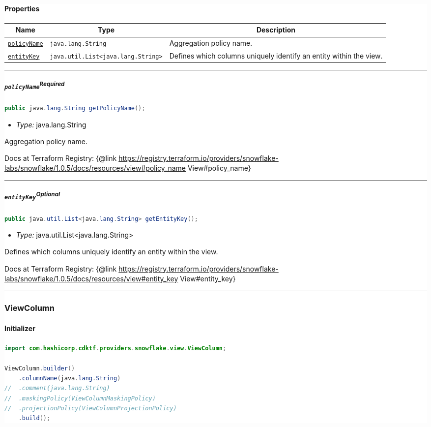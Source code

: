 #### Properties <a name="Properties" id="Properties"></a>

| **Name** | **Type** | **Description** |
| --- | --- | --- |
| <code><a href="#@cdktf/provider-snowflake.view.ViewAggregationPolicy.property.policyName">policyName</a></code> | <code>java.lang.String</code> | Aggregation policy name. |
| <code><a href="#@cdktf/provider-snowflake.view.ViewAggregationPolicy.property.entityKey">entityKey</a></code> | <code>java.util.List<java.lang.String></code> | Defines which columns uniquely identify an entity within the view. |

---

##### `policyName`<sup>Required</sup> <a name="policyName" id="@cdktf/provider-snowflake.view.ViewAggregationPolicy.property.policyName"></a>

```java
public java.lang.String getPolicyName();
```

- *Type:* java.lang.String

Aggregation policy name.

Docs at Terraform Registry: {@link https://registry.terraform.io/providers/snowflake-labs/snowflake/1.0.5/docs/resources/view#policy_name View#policy_name}

---

##### `entityKey`<sup>Optional</sup> <a name="entityKey" id="@cdktf/provider-snowflake.view.ViewAggregationPolicy.property.entityKey"></a>

```java
public java.util.List<java.lang.String> getEntityKey();
```

- *Type:* java.util.List<java.lang.String>

Defines which columns uniquely identify an entity within the view.

Docs at Terraform Registry: {@link https://registry.terraform.io/providers/snowflake-labs/snowflake/1.0.5/docs/resources/view#entity_key View#entity_key}

---

### ViewColumn <a name="ViewColumn" id="@cdktf/provider-snowflake.view.ViewColumn"></a>

#### Initializer <a name="Initializer" id="@cdktf/provider-snowflake.view.ViewColumn.Initializer"></a>

```java
import com.hashicorp.cdktf.providers.snowflake.view.ViewColumn;

ViewColumn.builder()
    .columnName(java.lang.String)
//  .comment(java.lang.String)
//  .maskingPolicy(ViewColumnMaskingPolicy)
//  .projectionPolicy(ViewColumnProjectionPolicy)
    .build();
```
